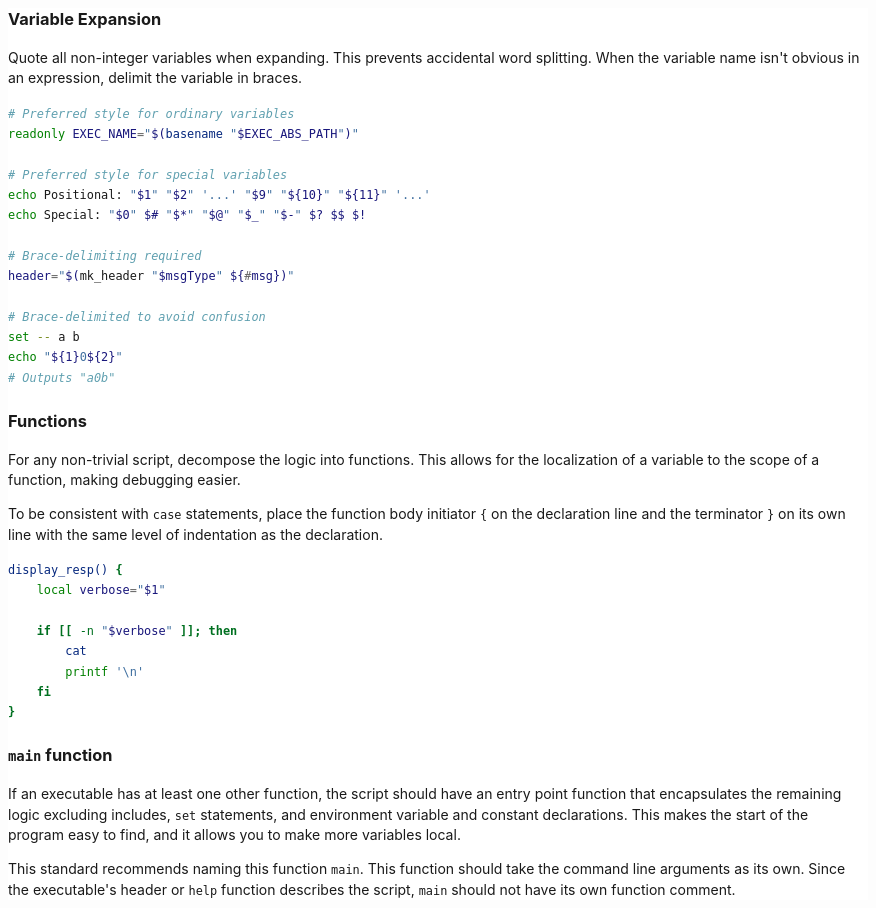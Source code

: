 ```bash
```

### Variable Expansion

Quote all non-integer variables when expanding. This prevents accidental word splitting. When the
variable name isn't obvious in an expression, delimit the variable in braces.

```bash
# Preferred style for ordinary variables
readonly EXEC_NAME="$(basename "$EXEC_ABS_PATH")"

# Preferred style for special variables
echo Positional: "$1" "$2" '...' "$9" "${10}" "${11}" '...'
echo Special: "$0" $# "$*" "$@" "$_" "$-" $? $$ $!

# Brace-delimiting required
header="$(mk_header "$msgType" ${#msg})"

# Brace-delimited to avoid confusion
set -- a b
echo "${1}0${2}"
# Outputs "a0b"
```

### Functions

For any non-trivial script, decompose the logic into functions. This allows for the localization of
a variable to the scope of a function, making debugging easier.

To be consistent with `case` statements, place the function body initiator `{` on the declaration
line and the terminator `}` on its own line with the same level of indentation as the declaration.

```bash
display_resp() {
	local verbose="$1"

	if [[ -n "$verbose" ]]; then
		cat
		printf '\n'
	fi
}
```

### `main` function

If an executable has at least one other function, the script should have an entry point function
that encapsulates the remaining logic excluding includes, `set` statements, and environment
variable and constant declarations. This makes the start of the program easy to find, and it allows
you to make more variables local.

This standard recommends naming this function `main`. This function should take the command line
arguments as its own. Since the executable's header or `help` function describes the script, `main`
should not have its own function comment.
